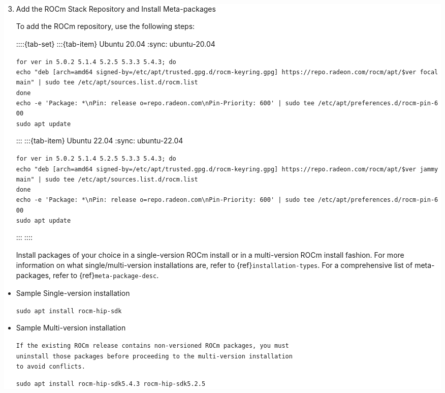 3. Add the ROCm Stack Repository and Install Meta-packages

   To add the ROCm repository, use the following steps:

   ::::{tab-set}
   :::{tab-item} Ubuntu 20.04
   :sync: ubuntu-20.04

   ```shell
   for ver in 5.0.2 5.1.4 5.2.5 5.3.3 5.4.3; do
   echo "deb [arch=amd64 signed-by=/etc/apt/trusted.gpg.d/rocm-keyring.gpg] https://repo.radeon.com/rocm/apt/$ver focal main" | sudo tee /etc/apt/sources.list.d/rocm.list
   done
   echo -e 'Package: *\nPin: release o=repo.radeon.com\nPin-Priority: 600' | sudo tee /etc/apt/preferences.d/rocm-pin-600
   sudo apt update
   ```

   :::
   :::{tab-item} Ubuntu 22.04
   :sync: ubuntu-22.04

   ```shell
   for ver in 5.0.2 5.1.4 5.2.5 5.3.3 5.4.3; do
   echo "deb [arch=amd64 signed-by=/etc/apt/trusted.gpg.d/rocm-keyring.gpg] https://repo.radeon.com/rocm/apt/$ver jammy main" | sudo tee /etc/apt/sources.list.d/rocm.list
   done
   echo -e 'Package: *\nPin: release o=repo.radeon.com\nPin-Priority: 600' | sudo tee /etc/apt/preferences.d/rocm-pin-600
   sudo apt update
   ```

   :::
   ::::

   Install packages of your choice in a single-version ROCm install or
   in a multi-version ROCm install fashion. For more information on what
   single/multi-version installations are, refer to {ref}`installation-types`.
   For a comprehensive list of meta-packages, refer to
   {ref}`meta-package-desc`.

- Sample Single-version installation

   ```shell
   sudo apt install rocm-hip-sdk
   ```

- Sample Multi-version installation

   ```{important}
   If the existing ROCm release contains non-versioned ROCm packages, you must
   uninstall those packages before proceeding to the multi-version installation
   to avoid conflicts.
   ```

   ```shell
   sudo apt install rocm-hip-sdk5.4.3 rocm-hip-sdk5.2.5
   ```

